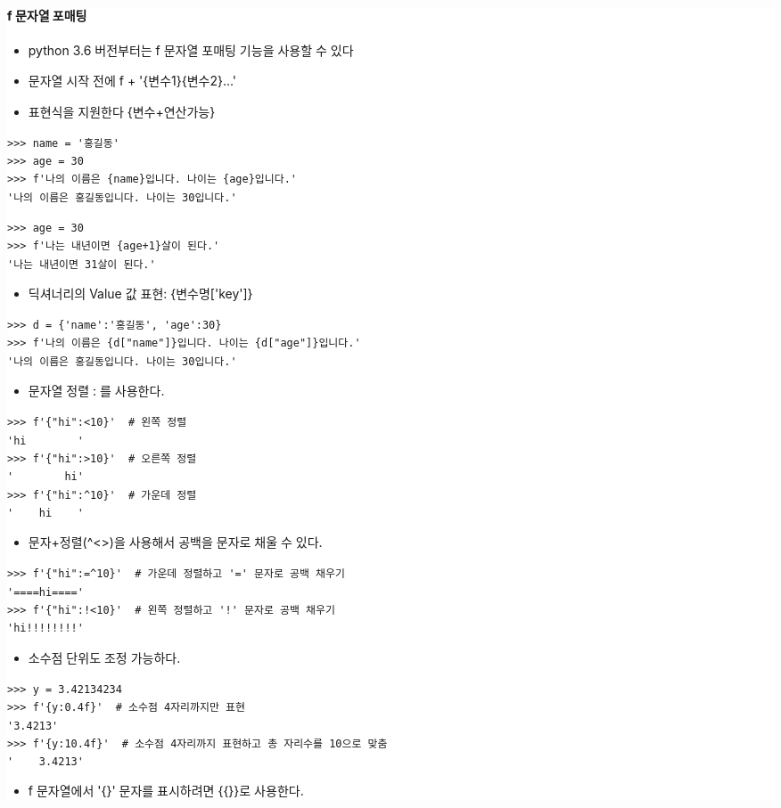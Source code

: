 #### f 문자열 포매팅

* python 3.6 버전부터는 f 문자열 포매팅 기능을 사용할 수 있다

* 문자열 시작 전에 f + '{변수1}{변수2}...'
* 표현식을 지원한다 {변수+연산가능}

```
>>> name = '홍길동'
>>> age = 30
>>> f'나의 이름은 {name}입니다. 나이는 {age}입니다.'
'나의 이름은 홍길동입니다. 나이는 30입니다.'
```

```
>>> age = 30
>>> f'나는 내년이면 {age+1}살이 된다.'
'나는 내년이면 31살이 된다.'
```

* 딕셔너리의 Value 값 표현: {변수명['key']}

```
>>> d = {'name':'홍길동', 'age':30}
>>> f'나의 이름은 {d["name"]}입니다. 나이는 {d["age"]}입니다.'
'나의 이름은 홍길동입니다. 나이는 30입니다.'
```

* 문자열 정렬 : 를 사용한다.

```
>>> f'{"hi":<10}'  # 왼쪽 정렬
'hi        '
>>> f'{"hi":>10}'  # 오른쪽 정렬
'        hi'
>>> f'{"hi":^10}'  # 가운데 정렬
'    hi    '
```

* 문자+정렬(^<>)을 사용해서 공백을 문자로 채울 수 있다.

```
>>> f'{"hi":=^10}'  # 가운데 정렬하고 '=' 문자로 공백 채우기
'====hi===='
>>> f'{"hi":!<10}'  # 왼쪽 정렬하고 '!' 문자로 공백 채우기
'hi!!!!!!!!'
```

* 소수점 단위도 조정 가능하다.

```
>>> y = 3.42134234
>>> f'{y:0.4f}'  # 소수점 4자리까지만 표현
'3.4213'
>>> f'{y:10.4f}'  # 소수점 4자리까지 표현하고 총 자리수를 10으로 맞춤
'    3.4213'
```

* f 문자열에서 '{}' 문자를 표시하려면 {{}}로 사용한다.

